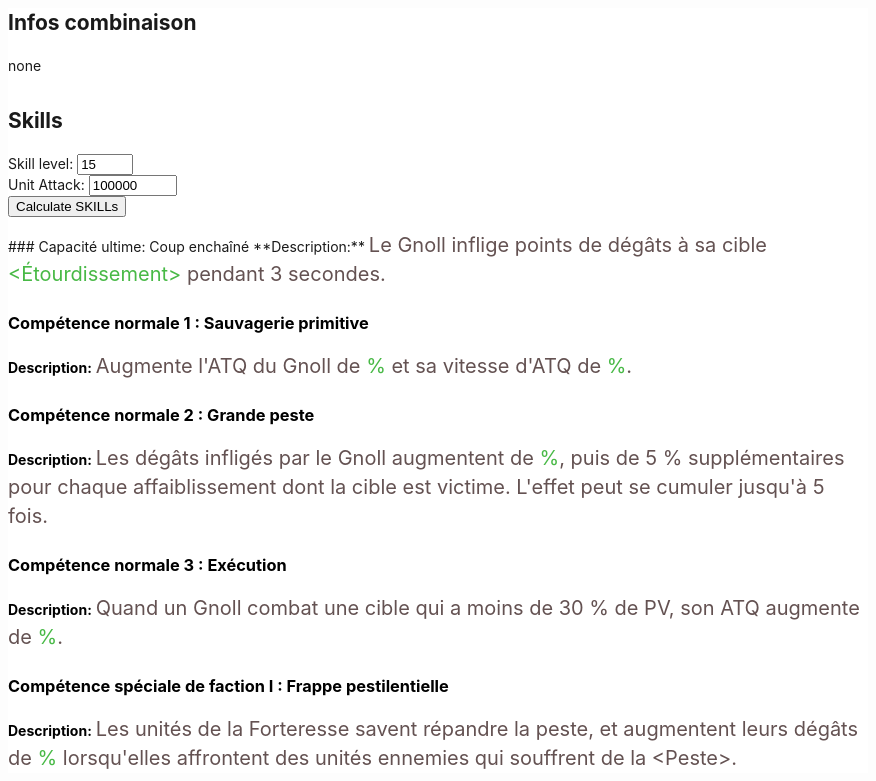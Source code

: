 ## Infos combinaison

  none

## Skills
 <form id="form">
  <label>Skill level: <input type="number" id="level" name="level" placeholder="Skill level" min="1" max="19" value="15"/><br/></label>
  <label>Unit Attack: <input type="number" id="atk" name="atk" placeholder="Attack" min="1" max="999999" value="100000"/><br/></label>
  <label style="display:none;">Unit level: <input type="number" id="unitlevel" name="unitlevel" placeholder="Unit Level" min="1" max="120" value="100"/><br/></label>
  <button type="submit">Calculate SKILLs</button>
  <p id="log"></p>
  </form>
### Capacité ultime: Coup enchaîné
 **Description:** <span style="color: #645252;font-size:20px">Le Gnoll inflige </span><span style="color: black"><span style="color: #48b946;font-size:20px"><span id="str1"></span></span><span style="color: black"><span style="color: #645252;font-size:20px"> points de dégâts à sa cible </span><span style="color: black"><span style="color: #48b946;font-size:20px">&lt;Étourdissement&gt;</span><span style="color: black"><span style="color: #645252;font-size:20px"> pendant 3 secondes.</span><span style="color: black">

### Compétence normale 1 : Sauvagerie primitive
 **Description:** <span style="color: #645252;font-size:20px">Augmente l'ATQ du Gnoll de </span><span style="color: black"><span style="color: #48b946;font-size:20px"><span id="str2"></span> %</span><span style="color: black"><span style="color: #645252;font-size:20px"> et sa vitesse d'ATQ de </span><span style="color: black"><span style="color: #48b946;font-size:20px"><span id="str3"></span> %</span><span style="color: black"><span style="color: #645252;font-size:20px">.</span><span style="color: black">

### Compétence normale 2 : Grande peste
 **Description:** <span style="color: #645252;font-size:20px">Les dégâts infligés par le Gnoll augmentent de </span><span style="color: black"><span style="color: #48b946;font-size:20px"><span id="str4"></span> %</span><span style="color: black"><span style="color: #645252;font-size:20px">, puis de 5 % supplémentaires pour chaque affaiblissement dont la cible est victime. L'effet peut se cumuler jusqu'à 5 fois.</span><span style="color: black">

### Compétence normale 3 : Exécution
 **Description:** <span style="color: #645252;font-size:20px">Quand un Gnoll combat une cible qui a moins de 30 % de PV, son ATQ augmente de </span><span style="color: black"><span style="color: #48b946;font-size:20px"><span id="str5"></span> %</span><span style="color: black"><span style="color: #645252;font-size:20px">.</span><span style="color: black">

### Compétence spéciale de faction I : Frappe pestilentielle
 **Description:** <span style="color: #645252;font-size:20px">Les unités de la Forteresse savent répandre la peste, et augmentent leurs dégâts de </span><span style="color: black"><span style="color: #48b946;font-size:20px"><span id="str6"></span> %</span><span style="color: black"><span style="color: #645252;font-size:20px"> lorsqu'elles affrontent des unités ennemies qui souffrent de la &lt;Peste&gt;.</span><span style="color: black">
